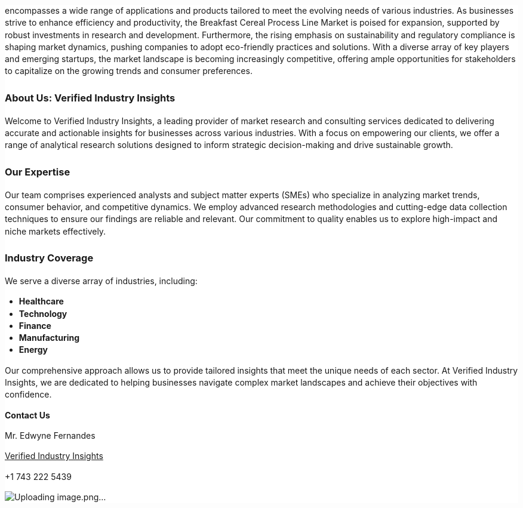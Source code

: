 encompasses a wide range of applications and products tailored to meet the evolving needs of various industries. As businesses strive to enhance efficiency and productivity, the Breakfast Cereal Process Line Market is poised for expansion, supported by robust investments in research and development. Furthermore, the rising emphasis on sustainability and regulatory compliance is shaping market dynamics, pushing companies to adopt eco-friendly practices and solutions. With a diverse array of key players and emerging startups, the market landscape is becoming increasingly competitive, offering ample opportunities for stakeholders to capitalize on the growing trends and consumer preferences.</p><h3>About Us: Verified Industry Insights</h3><p>Welcome to Verified Industry Insights, a leading provider of market research and consulting services dedicated to delivering accurate and actionable insights for businesses across various industries. With a focus on empowering our clients, we offer a range of analytical research solutions designed to inform strategic decision-making and drive sustainable growth.</p><h3>Our Expertise</h3><p>Our team comprises experienced analysts and subject matter experts (SMEs) who specialize in analyzing market trends, consumer behavior, and competitive dynamics. We employ advanced research methodologies and cutting-edge data collection techniques to ensure our findings are reliable and relevant. Our commitment to quality enables us to explore high-impact and niche markets effectively.</p><h3>Industry Coverage</h3><p>We serve a diverse array of industries, including:</p><ul><li><strong>Healthcare</strong></li><li><strong>Technology</strong></li><li><strong>Finance</strong></li><li><strong>Manufacturing</strong></li><li><strong>Energy</strong></li></ul><p>Our comprehensive approach allows us to provide tailored insights that meet the unique needs of each sector. At Verified Industry Insights, we are dedicated to helping businesses navigate complex market landscapes and achieve their objectives with confidence.</p><p><strong>Contact Us</strong></p><p>Mr. Edwyne Fernandes</p><p><a href="https://www.verifiedindustryinsights.com/">Verified Industry Insights</a></p><p>+1 743 222 5439</p>
![Uploading image.png…]()
